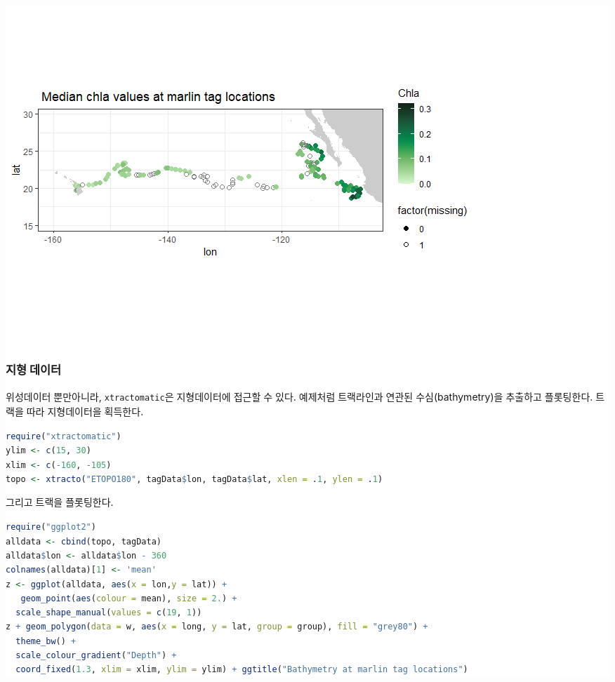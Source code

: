 ![](use_xtractomatic_files/figure-gfm/unnamed-chunk-12-1.png)

### 지형 데이터

위성데이터 뿐만아니라, `xtractomatic`은 지형데이터에 접근할 수 있다. 예제처럼 트랙라인과 연관된
수심(bathymetry)을 추출하고 플롯팅한다. 트랙을 따라 지형데이터을 획득한다.

``` r
require("xtractomatic")
ylim <- c(15, 30)
xlim <- c(-160, -105)
topo <- xtracto("ETOPO180", tagData$lon, tagData$lat, xlen = .1, ylen = .1)
```

그리고 트랙을 플롯팅한다.

``` r
require("ggplot2")
alldata <- cbind(topo, tagData)
alldata$lon <- alldata$lon - 360
colnames(alldata)[1] <- 'mean'
z <- ggplot(alldata, aes(x = lon,y = lat)) + 
   geom_point(aes(colour = mean), size = 2.) + 
  scale_shape_manual(values = c(19, 1))
z + geom_polygon(data = w, aes(x = long, y = lat, group = group), fill = "grey80") + 
  theme_bw() + 
  scale_colour_gradient("Depth") + 
  coord_fixed(1.3, xlim = xlim, ylim = ylim) + ggtitle("Bathymetry at marlin tag locations")
```
